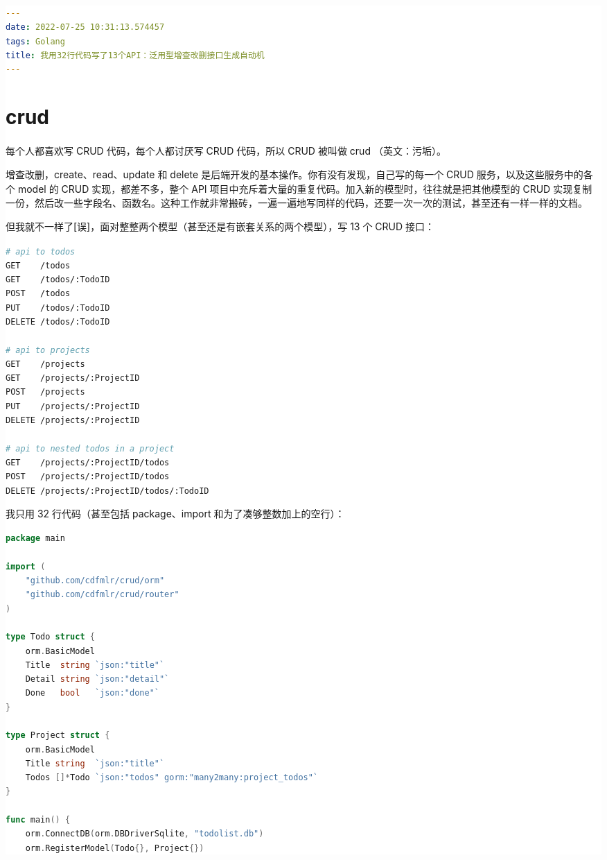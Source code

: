 ```yaml
---
date: 2022-07-25 10:31:13.574457
tags: Golang
title: 我用32行代码写了13个API：泛用型增查改删接口生成自动机
---
```

# crud

每个人都喜欢写 CRUD 代码，每个人都讨厌写 CRUD 代码，所以 CRUD 被叫做 crud （英文：污垢）。

增查改删，create、read、update 和 delete 是后端开发的基本操作。你有没有发现，自己写的每一个 CRUD 服务，以及这些服务中的各个 model 的 CRUD 实现，都差不多，整个 API 项目中充斥着大量的重复代码。加入新的模型时，往往就是把其他模型的 CRUD 实现复制一份，然后改一些字段名、函数名。这种工作就非常搬砖，一遍一遍地写同样的代码，还要一次一次的测试，甚至还有一样一样的文档。

但我就不一样了[误]，面对整整两个模型（甚至还是有嵌套关系的两个模型），写 13 个 CRUD 接口：

```sh
# api to todos
GET    /todos
GET    /todos/:TodoID
POST   /todos
PUT    /todos/:TodoID
DELETE /todos/:TodoID

# api to projects
GET    /projects
GET    /projects/:ProjectID
POST   /projects
PUT    /projects/:ProjectID
DELETE /projects/:ProjectID

# api to nested todos in a project
GET    /projects/:ProjectID/todos
POST   /projects/:ProjectID/todos
DELETE /projects/:ProjectID/todos/:TodoID
```

我只用 32 行代码（甚至包括 package、import 和为了凑够整数加上的空行）：

```go
package main

import (
    "github.com/cdfmlr/crud/orm"
    "github.com/cdfmlr/crud/router"
)

type Todo struct {
    orm.BasicModel
    Title  string `json:"title"`
    Detail string `json:"detail"`
    Done   bool   `json:"done"`
}

type Project struct {
    orm.BasicModel
    Title string  `json:"title"`
    Todos []*Todo `json:"todos" gorm:"many2many:project_todos"`
}

func main() {
    orm.ConnectDB(orm.DBDriverSqlite, "todolist.db")
    orm.RegisterModel(Todo{}, Project{})

```